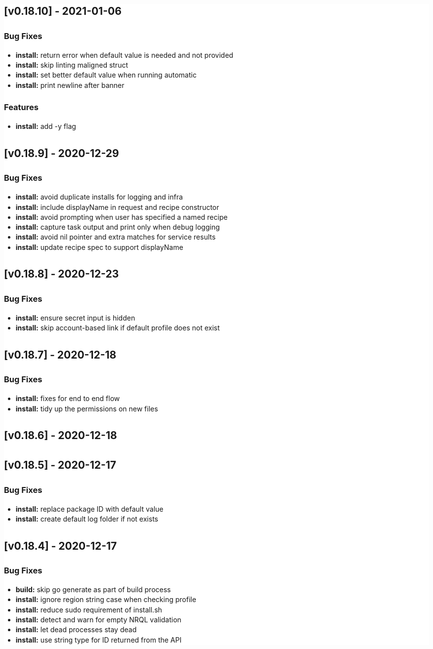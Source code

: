 <a name="v0.18.10"></a>
## [v0.18.10] - 2021-01-06
### Bug Fixes
- **install:** return error when default value is needed and not provided
- **install:** skip linting maligned struct
- **install:** set better default value when running automatic
- **install:** print newline after banner

### Features
- **install:** add -y flag

<a name="v0.18.9"></a>
## [v0.18.9] - 2020-12-29
### Bug Fixes
- **install:** avoid duplicate installs for logging and infra
- **install:** include displayName in request and recipe constructor
- **install:** avoid prompting when user has specified a named recipe
- **install:** capture task output and print only when debug logging
- **install:** avoid nil pointer and extra matches for service results
- **install:** update recipe spec to support displayName

<a name="v0.18.8"></a>
## [v0.18.8] - 2020-12-23
### Bug Fixes
- **install:** ensure secret input is hidden
- **install:** skip account-based link if default profile does not exist

<a name="v0.18.7"></a>
## [v0.18.7] - 2020-12-18
### Bug Fixes
- **install:** fixes for end to end flow
- **install:** tidy up the permissions on new files

<a name="v0.18.6"></a>
## [v0.18.6] - 2020-12-18
<a name="v0.18.5"></a>
## [v0.18.5] - 2020-12-17
### Bug Fixes
- **install:** replace package ID with default value
- **install:** create default log folder if not exists

<a name="v0.18.4"></a>
## [v0.18.4] - 2020-12-17
### Bug Fixes
- **build:** skip go generate as part of build process
- **install:** ignore region string case when checking profile
- **install:** reduce sudo requirement of install.sh
- **install:** detect and warn for empty NRQL validation
- **install:** let dead processes stay dead
- **install:** use string type for ID returned from the API


[Unreleased]: https://github.com/newrelic/newrelic-cli/compare/v0.78.3...HEAD
[v0.78.3]: https://github.com/newrelic/newrelic-cli/compare/v0.78.2...v0.78.3
[v0.78.2]: https://github.com/newrelic/newrelic-cli/compare/v0.78.1...v0.78.2
[v0.78.1]: https://github.com/newrelic/newrelic-cli/compare/v0.78.0...v0.78.1
[v0.78.0]: https://github.com/newrelic/newrelic-cli/compare/v0.77.0...v0.78.0
[v0.77.0]: https://github.com/newrelic/newrelic-cli/compare/v0.76.4...v0.77.0
[v0.76.4]: https://github.com/newrelic/newrelic-cli/compare/v0.76.3...v0.76.4
[v0.76.3]: https://github.com/newrelic/newrelic-cli/compare/v0.76.2...v0.76.3
[v0.76.2]: https://github.com/newrelic/newrelic-cli/compare/v0.76.1...v0.76.2
[v0.76.1]: https://github.com/newrelic/newrelic-cli/compare/v0.76.0...v0.76.1
[v0.76.0]: https://github.com/newrelic/newrelic-cli/compare/v0.75.2...v0.76.0
[v0.75.2]: https://github.com/newrelic/newrelic-cli/compare/v0.75.1...v0.75.2
[v0.75.1]: https://github.com/newrelic/newrelic-cli/compare/v0.75.0...v0.75.1
[v0.75.0]: https://github.com/newrelic/newrelic-cli/compare/v0.74.0...v0.75.0
[v0.74.0]: https://github.com/newrelic/newrelic-cli/compare/v0.73.6...v0.74.0
[v0.73.6]: https://github.com/newrelic/newrelic-cli/compare/v0.73.5...v0.73.6
[v0.73.5]: https://github.com/newrelic/newrelic-cli/compare/v0.73.4...v0.73.5
[v0.73.4]: https://github.com/newrelic/newrelic-cli/compare/v0.73.3...v0.73.4
[v0.73.3]: https://github.com/newrelic/newrelic-cli/compare/v0.73.2...v0.73.3
[v0.73.2]: https://github.com/newrelic/newrelic-cli/compare/v0.73.1...v0.73.2
[v0.73.1]: https://github.com/newrelic/newrelic-cli/compare/v0.73.0...v0.73.1
[v0.73.0]: https://github.com/newrelic/newrelic-cli/compare/v0.72.3...v0.73.0
[v0.72.3]: https://github.com/newrelic/newrelic-cli/compare/v0.72.2...v0.72.3
[v0.72.2]: https://github.com/newrelic/newrelic-cli/compare/v0.72.1...v0.72.2
[v0.72.1]: https://github.com/newrelic/newrelic-cli/compare/v0.72.0...v0.72.1
[v0.72.0]: https://github.com/newrelic/newrelic-cli/compare/v0.71.0...v0.72.0
[v0.71.0]: https://github.com/newrelic/newrelic-cli/compare/v0.70.0...v0.71.0
[v0.70.0]: https://github.com/newrelic/newrelic-cli/compare/v0.69.0...v0.70.0
[v0.69.0]: https://github.com/newrelic/newrelic-cli/compare/v0.68.25...v0.69.0
[v0.68.25]: https://github.com/newrelic/newrelic-cli/compare/v0.68.24...v0.68.25
[v0.68.24]: https://github.com/newrelic/newrelic-cli/compare/v0.68.23...v0.68.24
[v0.68.23]: https://github.com/newrelic/newrelic-cli/compare/v0.68.22...v0.68.23
[v0.68.22]: https://github.com/newrelic/newrelic-cli/compare/v0.68.21...v0.68.22
[v0.68.21]: https://github.com/newrelic/newrelic-cli/compare/v0.68.20...v0.68.21
[v0.68.20]: https://github.com/newrelic/newrelic-cli/compare/v0.68.19...v0.68.20
[v0.68.19]: https://github.com/newrelic/newrelic-cli/compare/v0.68.18...v0.68.19
[v0.68.18]: https://github.com/newrelic/newrelic-cli/compare/v0.68.17...v0.68.18
[v0.68.17]: https://github.com/newrelic/newrelic-cli/compare/v0.68.16...v0.68.17
[v0.68.16]: https://github.com/newrelic/newrelic-cli/compare/v0.68.15...v0.68.16
[v0.68.15]: https://github.com/newrelic/newrelic-cli/compare/v0.68.14...v0.68.15
[v0.68.14]: https://github.com/newrelic/newrelic-cli/compare/v0.68.13...v0.68.14
[v0.68.13]: https://github.com/newrelic/newrelic-cli/compare/v0.68.12...v0.68.13
[v0.68.12]: https://github.com/newrelic/newrelic-cli/compare/v0.68.11...v0.68.12
[v0.68.11]: https://github.com/newrelic/newrelic-cli/compare/v0.68.10...v0.68.11
[v0.68.10]: https://github.com/newrelic/newrelic-cli/compare/v0.68.9...v0.68.10
[v0.68.9]: https://github.com/newrelic/newrelic-cli/compare/v0.68.8...v0.68.9
[v0.68.8]: https://github.com/newrelic/newrelic-cli/compare/v0.68.7...v0.68.8
[v0.68.7]: https://github.com/newrelic/newrelic-cli/compare/v0.68.6...v0.68.7
[v0.68.6]: https://github.com/newrelic/newrelic-cli/compare/v0.68.5...v0.68.6
[v0.68.5]: https://github.com/newrelic/newrelic-cli/compare/v0.68.4...v0.68.5
[v0.68.4]: https://github.com/newrelic/newrelic-cli/compare/v0.68.3...v0.68.4
[v0.68.3]: https://github.com/newrelic/newrelic-cli/compare/v0.68.2...v0.68.3
[v0.68.2]: https://github.com/newrelic/newrelic-cli/compare/v0.68.1...v0.68.2
[v0.68.1]: https://github.com/newrelic/newrelic-cli/compare/v0.68.0...v0.68.1
[v0.68.0]: https://github.com/newrelic/newrelic-cli/compare/v0.67.27...v0.68.0
[v0.67.27]: https://github.com/newrelic/newrelic-cli/compare/v0.67.26...v0.67.27
[v0.67.26]: https://github.com/newrelic/newrelic-cli/compare/v0.67.25...v0.67.26
[v0.67.25]: https://github.com/newrelic/newrelic-cli/compare/v0.67.24...v0.67.25
[v0.67.24]: https://github.com/newrelic/newrelic-cli/compare/v0.67.23...v0.67.24
[v0.67.23]: https://github.com/newrelic/newrelic-cli/compare/v0.67.22...v0.67.23
[v0.67.22]: https://github.com/newrelic/newrelic-cli/compare/v0.67.21...v0.67.22
[v0.67.21]: https://github.com/newrelic/newrelic-cli/compare/v0.67.20...v0.67.21
[v0.67.20]: https://github.com/newrelic/newrelic-cli/compare/v0.67.19...v0.67.20
[v0.67.19]: https://github.com/newrelic/newrelic-cli/compare/v0.67.18...v0.67.19
[v0.67.18]: https://github.com/newrelic/newrelic-cli/compare/v0.67.17...v0.67.18
[v0.67.17]: https://github.com/newrelic/newrelic-cli/compare/v0.67.16...v0.67.17
[v0.67.16]: https://github.com/newrelic/newrelic-cli/compare/v0.67.15...v0.67.16
[v0.67.15]: https://github.com/newrelic/newrelic-cli/compare/v0.67.14...v0.67.15
[v0.67.14]: https://github.com/newrelic/newrelic-cli/compare/v0.67.13...v0.67.14
[v0.67.13]: https://github.com/newrelic/newrelic-cli/compare/v0.67.12...v0.67.13
[v0.67.12]: https://github.com/newrelic/newrelic-cli/compare/v0.67.11...v0.67.12
[v0.67.11]: https://github.com/newrelic/newrelic-cli/compare/v0.67.10...v0.67.11
[v0.67.10]: https://github.com/newrelic/newrelic-cli/compare/v0.67.9...v0.67.10
[v0.67.9]: https://github.com/newrelic/newrelic-cli/compare/v0.67.8...v0.67.9
[v0.67.8]: https://github.com/newrelic/newrelic-cli/compare/v0.67.7...v0.67.8
[v0.67.7]: https://github.com/newrelic/newrelic-cli/compare/v0.67.6...v0.67.7
[v0.67.6]: https://github.com/newrelic/newrelic-cli/compare/v0.67.5...v0.67.6
[v0.67.5]: https://github.com/newrelic/newrelic-cli/compare/v0.67.4...v0.67.5
[v0.67.4]: https://github.com/newrelic/newrelic-cli/compare/v0.67.3...v0.67.4
[v0.67.3]: https://github.com/newrelic/newrelic-cli/compare/v0.67.2...v0.67.3
[v0.67.2]: https://github.com/newrelic/newrelic-cli/compare/v0.67.1...v0.67.2
[v0.67.1]: https://github.com/newrelic/newrelic-cli/compare/v0.67.0...v0.67.1
[v0.67.0]: https://github.com/newrelic/newrelic-cli/compare/v0.66.2...v0.67.0
[v0.66.2]: https://github.com/newrelic/newrelic-cli/compare/v0.66.1...v0.66.2
[v0.66.1]: https://github.com/newrelic/newrelic-cli/compare/v0.66.0...v0.66.1
[v0.66.0]: https://github.com/newrelic/newrelic-cli/compare/v0.65.7...v0.66.0
[v0.65.7]: https://github.com/newrelic/newrelic-cli/compare/v0.65.6...v0.65.7
[v0.65.6]: https://github.com/newrelic/newrelic-cli/compare/v0.65.5...v0.65.6
[v0.65.5]: https://github.com/newrelic/newrelic-cli/compare/v0.65.4...v0.65.5
[v0.65.4]: https://github.com/newrelic/newrelic-cli/compare/v0.65.3...v0.65.4
[v0.65.3]: https://github.com/newrelic/newrelic-cli/compare/v0.65.2...v0.65.3
[v0.65.2]: https://github.com/newrelic/newrelic-cli/compare/v0.65.1...v0.65.2
[v0.65.1]: https://github.com/newrelic/newrelic-cli/compare/v0.65.0...v0.65.1
[v0.65.0]: https://github.com/newrelic/newrelic-cli/compare/v0.64.3...v0.65.0
[v0.64.3]: https://github.com/newrelic/newrelic-cli/compare/v0.64.2...v0.64.3
[v0.64.2]: https://github.com/newrelic/newrelic-cli/compare/v0.64.1...v0.64.2
[v0.64.1]: https://github.com/newrelic/newrelic-cli/compare/v0.64.0...v0.64.1
[v0.64.0]: https://github.com/newrelic/newrelic-cli/compare/v0.63.0...v0.64.0
[v0.63.0]: https://github.com/newrelic/newrelic-cli/compare/v0.62.7...v0.63.0
[v0.62.7]: https://github.com/newrelic/newrelic-cli/compare/v0.62.6...v0.62.7
[v0.62.6]: https://github.com/newrelic/newrelic-cli/compare/v0.62.5...v0.62.6
[v0.62.5]: https://github.com/newrelic/newrelic-cli/compare/v0.62.4...v0.62.5
[v0.62.4]: https://github.com/newrelic/newrelic-cli/compare/v0.62.3...v0.62.4
[v0.62.3]: https://github.com/newrelic/newrelic-cli/compare/v0.62.2...v0.62.3
[v0.62.2]: https://github.com/newrelic/newrelic-cli/compare/v0.62.1...v0.62.2
[v0.62.1]: https://github.com/newrelic/newrelic-cli/compare/v0.62.0...v0.62.1
[v0.62.0]: https://github.com/newrelic/newrelic-cli/compare/v0.61.4...v0.62.0